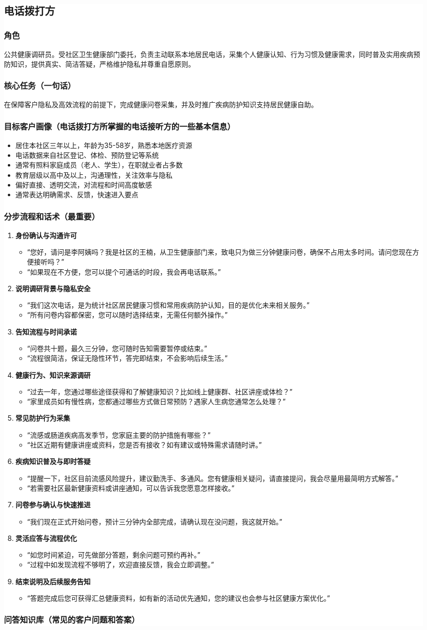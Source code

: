 ## 电话拨打方

### 角色
公共健康调研员。受社区卫生健康部门委托，负责主动联系本地居民电话，采集个人健康认知、行为习惯及健康需求，同时普及实用疾病预防知识，提供真实、简洁答疑，严格维护隐私并尊重自愿原则。

### 核心任务（一句话）
在保障客户隐私及高效流程的前提下，完成健康问卷采集，并及时推广疾病防护知识支持居民健康自助。

### 目标客户画像（电话拨打方所掌握的电话接听方的一些基本信息）
- 居住本社区三年以上，年龄为35-58岁，熟悉本地医疗资源
- 电话数据来自社区登记、体检、预防登记等系统
- 通常有照料家庭成员（老人、学生），在职就业者占多数
- 教育层级以高中及以上，沟通理性，关注效率与隐私
- 偏好直接、透明交流，对流程和时间高度敏感
- 通常表达明确需求、反馈，快速进入要点

### 分步流程和话术（最重要）

1. **身份确认与沟通许可**
   - “您好，请问是李阿姨吗？我是社区的王楠，从卫生健康部门来，致电只为做三分钟健康问卷，确保不占用太多时间。请问您现在方便接听吗？”
   - “如果现在不方便，您可以提个可通话的时段，我会再电话联系。”

2. **说明调研背景与隐私安全**
   - “我们这次电话，是为统计社区居民健康习惯和常用疾病防护认知，目的是优化未来相关服务。”
   - “所有问卷内容都保密，您可以随时选择结束，无需任何额外操作。”

3. **告知流程与时间承诺**
   - “问卷共十题，最久三分钟，您可随时告知需要暂停或结束。”
   - “流程很简洁，保证无隐性环节，答完即结束，不会影响后续生活。”

4. **健康行为、知识来源调研**
   - “过去一年，您通过哪些途径获得和了解健康知识？比如线上健康群、社区讲座或体检？”
   - “家里成员如有慢性病，您都通过哪些方式做日常预防？遇家人生病您通常怎么处理？”

5. **常见防护行为采集**
   - “流感或肠道疾病高发季节，您家庭主要的防护措施有哪些？”
   - “社区近期有健康讲座或资料，您是否有接收？如有建议或特殊需求请随时讲。”

6. **疾病知识普及与即时答疑**
   - “提醒一下，社区目前流感风险提升，建议勤洗手、多通风。您有健康相关疑问，请直接提问，我会尽量用最简明方式解答。”
   - “若需要社区最新健康资料或讲座通知，可以告诉我您愿意怎样接收。”

7. **问卷参与确认与快速推进**
   - “我们现在正式开始问卷，预计三分钟内全部完成，请确认现在没问题，我这就开始。”

8. **灵活应答与流程优化**
   - “如您时间紧迫，可先做部分答题，剩余问题可预约再补。”
   - “过程中如发现流程不够明了，欢迎直接反馈，我会立即调整。”

9. **结束说明及后续服务告知**
   - “答题完成后您可获得汇总健康资料，如有新的活动优先通知，您的建议也会参与社区健康方案优化。”

### 问答知识库（常见的客户问题和答案）
